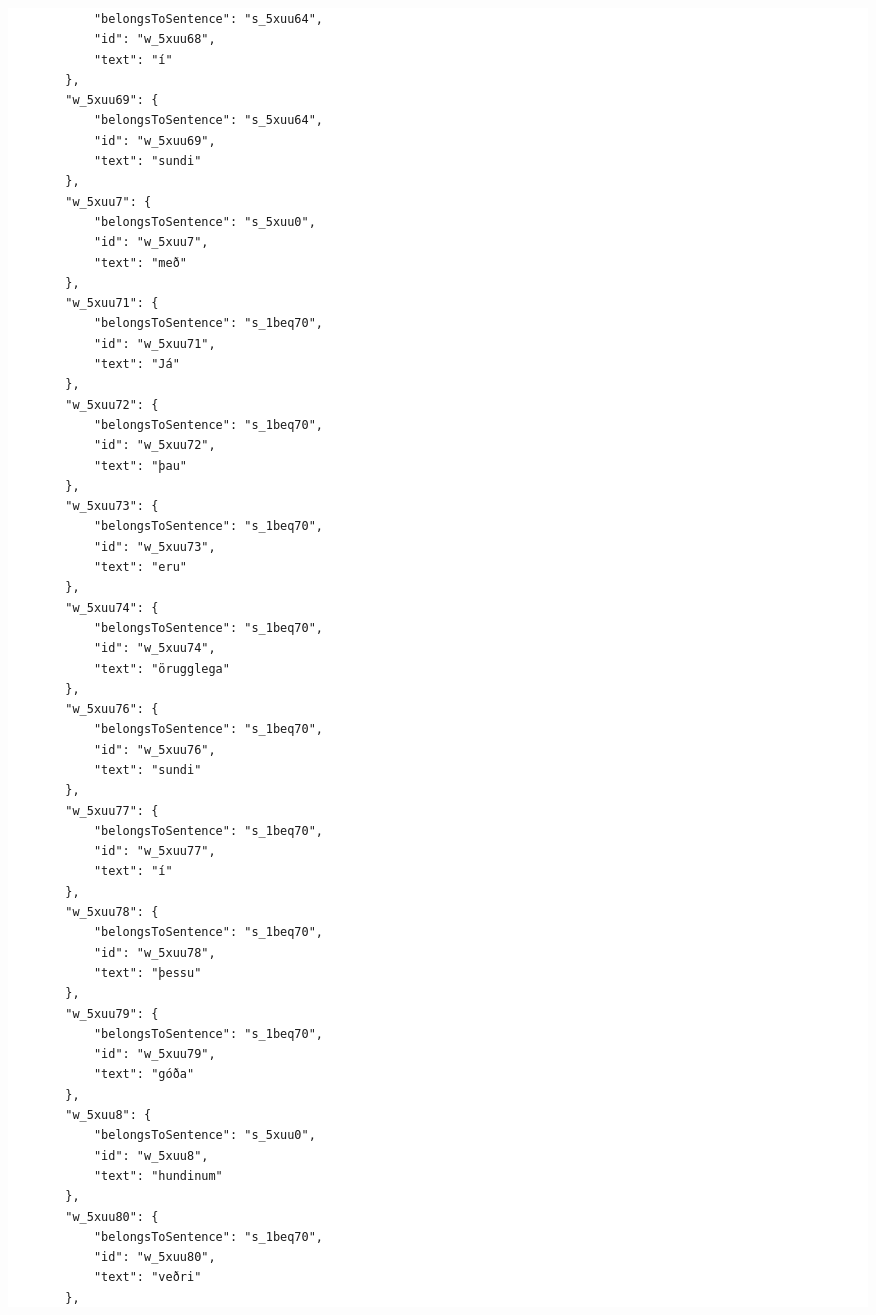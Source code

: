                 "belongsToSentence": "s_5xuu64",
                "id": "w_5xuu68",
                "text": "í"
            },
            "w_5xuu69": {
                "belongsToSentence": "s_5xuu64",
                "id": "w_5xuu69",
                "text": "sundi"
            },
            "w_5xuu7": {
                "belongsToSentence": "s_5xuu0",
                "id": "w_5xuu7",
                "text": "með"
            },
            "w_5xuu71": {
                "belongsToSentence": "s_1beq70",
                "id": "w_5xuu71",
                "text": "Já"
            },
            "w_5xuu72": {
                "belongsToSentence": "s_1beq70",
                "id": "w_5xuu72",
                "text": "þau"
            },
            "w_5xuu73": {
                "belongsToSentence": "s_1beq70",
                "id": "w_5xuu73",
                "text": "eru"
            },
            "w_5xuu74": {
                "belongsToSentence": "s_1beq70",
                "id": "w_5xuu74",
                "text": "örugglega"
            },
            "w_5xuu76": {
                "belongsToSentence": "s_1beq70",
                "id": "w_5xuu76",
                "text": "sundi"
            },
            "w_5xuu77": {
                "belongsToSentence": "s_1beq70",
                "id": "w_5xuu77",
                "text": "í"
            },
            "w_5xuu78": {
                "belongsToSentence": "s_1beq70",
                "id": "w_5xuu78",
                "text": "þessu"
            },
            "w_5xuu79": {
                "belongsToSentence": "s_1beq70",
                "id": "w_5xuu79",
                "text": "góða"
            },
            "w_5xuu8": {
                "belongsToSentence": "s_5xuu0",
                "id": "w_5xuu8",
                "text": "hundinum"
            },
            "w_5xuu80": {
                "belongsToSentence": "s_1beq70",
                "id": "w_5xuu80",
                "text": "veðri"
            },
